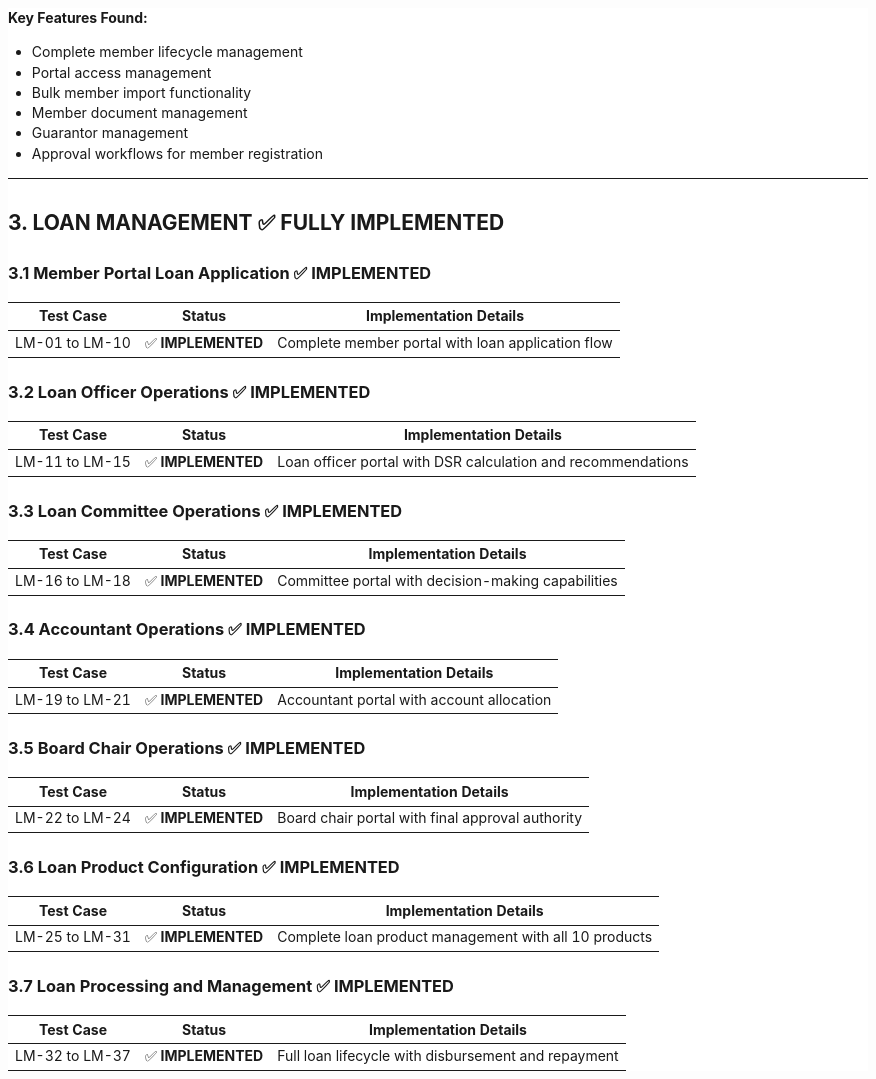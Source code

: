 **Key Features Found:**
- Complete member lifecycle management
- Portal access management
- Bulk member import functionality
- Member document management
- Guarantor management
- Approval workflows for member registration

---

## 3. LOAN MANAGEMENT ✅ **FULLY IMPLEMENTED**

### 3.1 Member Portal Loan Application ✅ **IMPLEMENTED**
| Test Case | Status | Implementation Details |
|-----------|--------|----------------------|
| LM-01 to LM-10 | ✅ **IMPLEMENTED** | Complete member portal with loan application flow |

### 3.2 Loan Officer Operations ✅ **IMPLEMENTED**
| Test Case | Status | Implementation Details |
|-----------|--------|----------------------|
| LM-11 to LM-15 | ✅ **IMPLEMENTED** | Loan officer portal with DSR calculation and recommendations |

### 3.3 Loan Committee Operations ✅ **IMPLEMENTED**
| Test Case | Status | Implementation Details |
|-----------|--------|----------------------|
| LM-16 to LM-18 | ✅ **IMPLEMENTED** | Committee portal with decision-making capabilities |

### 3.4 Accountant Operations ✅ **IMPLEMENTED**
| Test Case | Status | Implementation Details |
|-----------|--------|----------------------|
| LM-19 to LM-21 | ✅ **IMPLEMENTED** | Accountant portal with account allocation |

### 3.5 Board Chair Operations ✅ **IMPLEMENTED**
| Test Case | Status | Implementation Details |
|-----------|--------|----------------------|
| LM-22 to LM-24 | ✅ **IMPLEMENTED** | Board chair portal with final approval authority |

### 3.6 Loan Product Configuration ✅ **IMPLEMENTED**
| Test Case | Status | Implementation Details |
|-----------|--------|----------------------|
| LM-25 to LM-31 | ✅ **IMPLEMENTED** | Complete loan product management with all 10 products |

### 3.7 Loan Processing and Management ✅ **IMPLEMENTED**
| Test Case | Status | Implementation Details |
|-----------|--------|----------------------|
| LM-32 to LM-37 | ✅ **IMPLEMENTED** | Full loan lifecycle with disbursement and repayment |
